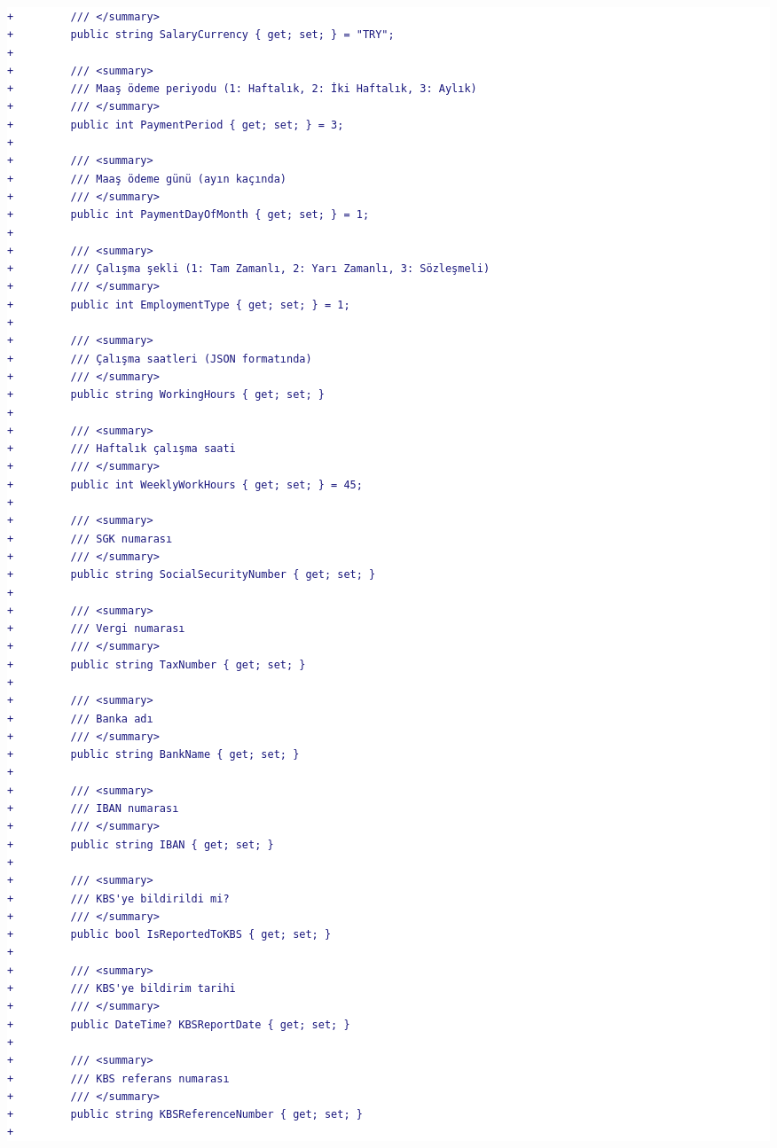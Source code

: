 ```diff
+         /// </summary>
+         public string SalaryCurrency { get; set; } = "TRY";
+ 
+         /// <summary>
+         /// Maaş ödeme periyodu (1: Haftalık, 2: İki Haftalık, 3: Aylık)
+         /// </summary>
+         public int PaymentPeriod { get; set; } = 3;
+ 
+         /// <summary>
+         /// Maaş ödeme günü (ayın kaçında)
+         /// </summary>
+         public int PaymentDayOfMonth { get; set; } = 1;
+ 
+         /// <summary>
+         /// Çalışma şekli (1: Tam Zamanlı, 2: Yarı Zamanlı, 3: Sözleşmeli)
+         /// </summary>
+         public int EmploymentType { get; set; } = 1;
+ 
+         /// <summary>
+         /// Çalışma saatleri (JSON formatında)
+         /// </summary>
+         public string WorkingHours { get; set; }
+ 
+         /// <summary>
+         /// Haftalık çalışma saati
+         /// </summary>
+         public int WeeklyWorkHours { get; set; } = 45;
+ 
+         /// <summary>
+         /// SGK numarası
+         /// </summary>
+         public string SocialSecurityNumber { get; set; }
+ 
+         /// <summary>
+         /// Vergi numarası
+         /// </summary>
+         public string TaxNumber { get; set; }
+ 
+         /// <summary>
+         /// Banka adı
+         /// </summary>
+         public string BankName { get; set; }
+ 
+         /// <summary>
+         /// IBAN numarası
+         /// </summary>
+         public string IBAN { get; set; }
+ 
+         /// <summary>
+         /// KBS'ye bildirildi mi?
+         /// </summary>
+         public bool IsReportedToKBS { get; set; }
+ 
+         /// <summary>
+         /// KBS'ye bildirim tarihi
+         /// </summary>
+         public DateTime? KBSReportDate { get; set; }
+ 
+         /// <summary>
+         /// KBS referans numarası
+         /// </summary>
+         public string KBSReferenceNumber { get; set; }
+ 
```
